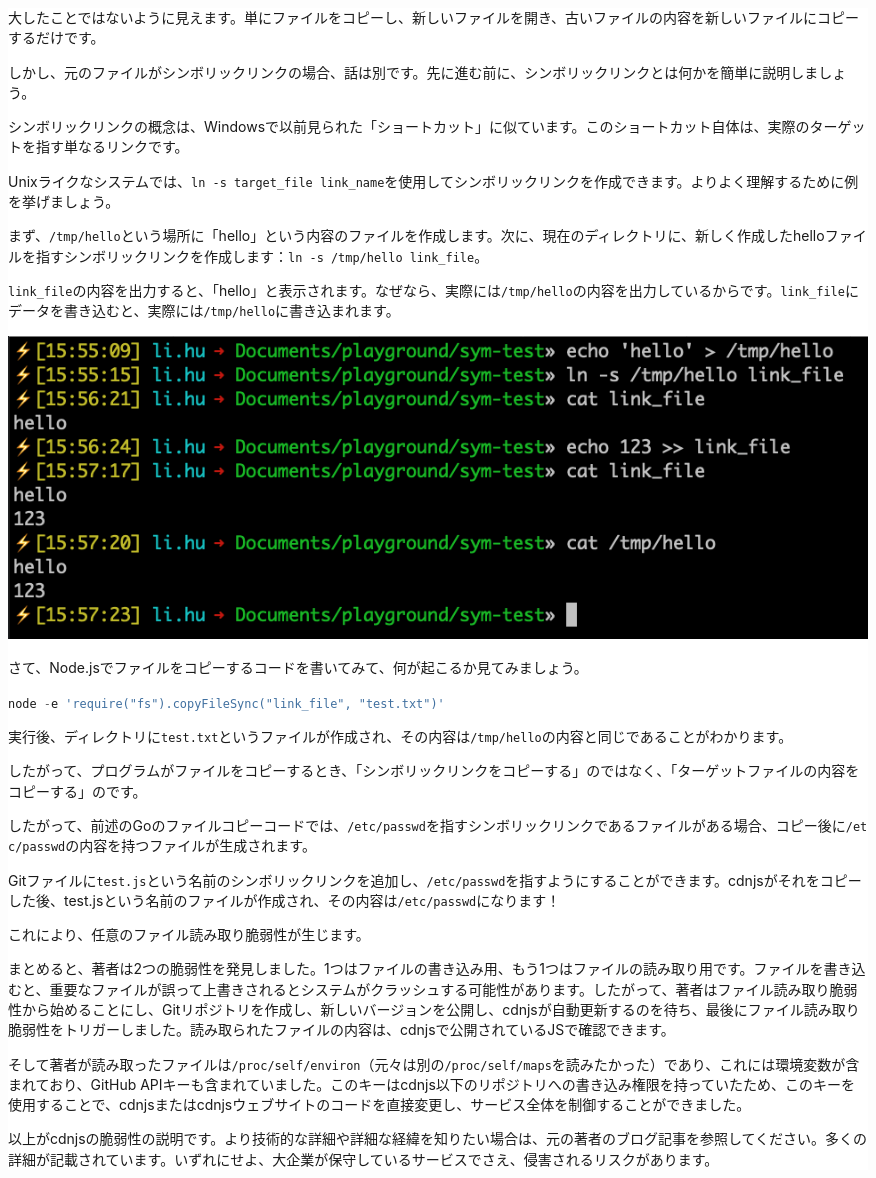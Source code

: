 大したことではないように見えます。単にファイルをコピーし、新しいファイルを開き、古いファイルの内容を新しいファイルにコピーするだけです。

しかし、元のファイルがシンボリックリンクの場合、話は別です。先に進む前に、シンボリックリンクとは何かを簡単に説明しましょう。

シンボリックリンクの概念は、Windowsで以前見られた「ショートカット」に似ています。このショートカット自体は、実際のターゲットを指す単なるリンクです。

Unixライクなシステムでは、`ln -s target_file link_name`を使用してシンボリックリンクを作成できます。よりよく理解するために例を挙げましょう。

まず、`/tmp/hello`という場所に「hello」という内容のファイルを作成します。次に、現在のディレクトリに、新しく作成したhelloファイルを指すシンボリックリンクを作成します：`ln -s /tmp/hello link_file`。

`link_file`の内容を出力すると、「hello」と表示されます。なぜなら、実際には`/tmp/hello`の内容を出力しているからです。`link_file`にデータを書き込むと、実際には`/tmp/hello`に書き込まれます。

![cdnjs](./pics/29-03.png)

さて、Node.jsでファイルをコピーするコードを書いてみて、何が起こるか見てみましょう。

```js
node -e 'require("fs").copyFileSync("link_file", "test.txt")'
```

実行後、ディレクトリに`test.txt`というファイルが作成され、その内容は`/tmp/hello`の内容と同じであることがわかります。

したがって、プログラムがファイルをコピーするとき、「シンボリックリンクをコピーする」のではなく、「ターゲットファイルの内容をコピーする」のです。

したがって、前述のGoのファイルコピーコードでは、`/etc/passwd`を指すシンボリックリンクであるファイルがある場合、コピー後に`/etc/passwd`の内容を持つファイルが生成されます。

Gitファイルに`test.js`という名前のシンボリックリンクを追加し、`/etc/passwd`を指すようにすることができます。cdnjsがそれをコピーした後、test.jsという名前のファイルが作成され、その内容は`/etc/passwd`になります！

これにより、任意のファイル読み取り脆弱性が生じます。

まとめると、著者は2つの脆弱性を発見しました。1つはファイルの書き込み用、もう1つはファイルの読み取り用です。ファイルを書き込むと、重要なファイルが誤って上書きされるとシステムがクラッシュする可能性があります。したがって、著者はファイル読み取り脆弱性から始めることにし、Gitリポジトリを作成し、新しいバージョンを公開し、cdnjsが自動更新するのを待ち、最後にファイル読み取り脆弱性をトリガーしました。読み取られたファイルの内容は、cdnjsで公開されているJSで確認できます。

そして著者が読み取ったファイルは`/proc/self/environ`（元々は別の`/proc/self/maps`を読みたかった）であり、これには環境変数が含まれており、GitHub APIキーも含まれていました。このキーはcdnjs以下のリポジトリへの書き込み権限を持っていたため、このキーを使用することで、cdnjsまたはcdnjsウェブサイトのコードを直接変更し、サービス全体を制御することができました。

以上がcdnjsの脆弱性の説明です。より技術的な詳細や詳細な経緯を知りたい場合は、元の著者のブログ記事を参照してください。多くの詳細が記載されています。いずれにせよ、大企業が保守しているサービスでさえ、侵害されるリスクがあります。
